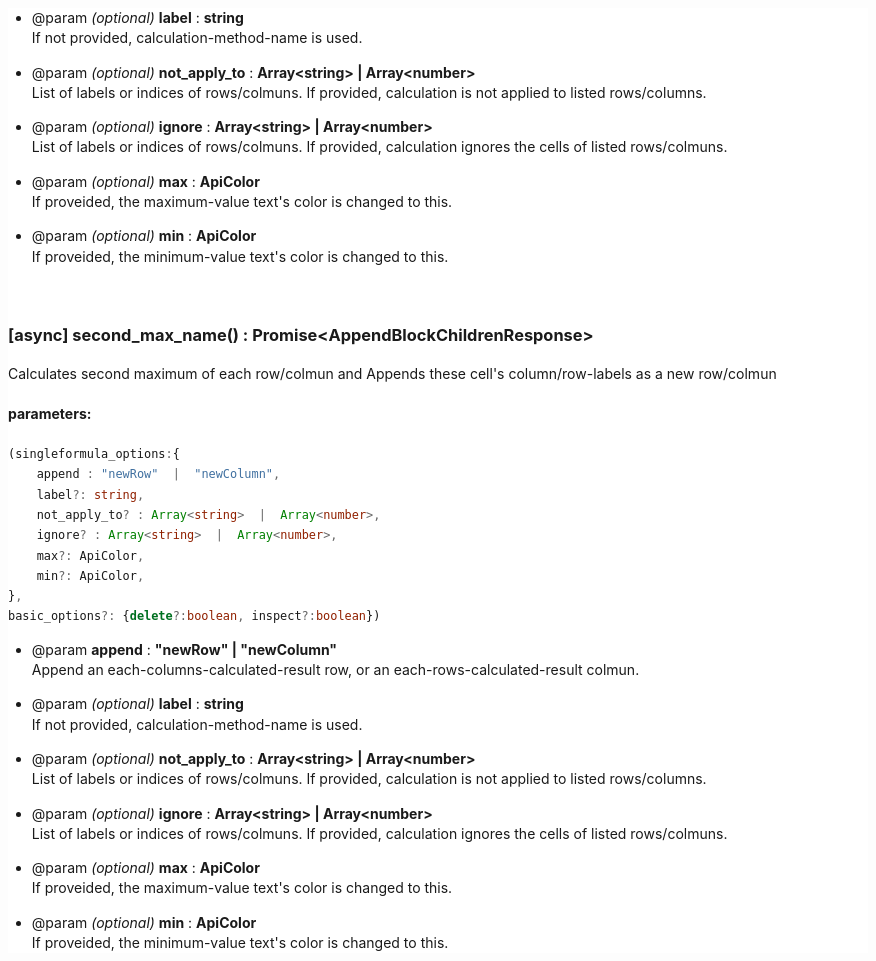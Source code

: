- @param *(optional)* **label**  : **string**<br>
 If not provided, calculation-method-name is used.

- @param *(optional)* **not_apply_to**  : **Array\<string\> | Array\<number\>**<br>
 List of labels or indices of rows/colmuns. If provided, calculation is not applied to listed rows/columns.

- @param *(optional)* **ignore**  : **Array\<string\> | Array\<number\>**<br>
List of labels or indices of rows/colmuns. If provided, calculation ignores the cells of listed rows/colmuns.

- @param *(optional)* **max**  : **ApiColor**<br>
 If proveided, the maximum-value text's color is changed to this.

- @param *(optional)* **min**  : **ApiColor**<br>
 If proveided, the minimum-value text's color is changed to this.

<br>

### [async]  second_max_name() : Promise\<AppendBlockChildrenResponse\> 

Calculates second maximum of each row/colmun and Appends these cell's column/row-labels as a new row/colmun 

#### parameters:
```typescript
(singleformula_options:{
	append : "newRow"  |  "newColumn",
	label?: string,
	not_apply_to? : Array<string>  |  Array<number>,
	ignore? : Array<string>  |  Array<number>,
	max?: ApiColor,
	min?: ApiColor,
},
basic_options?: {delete?:boolean, inspect?:boolean})
```
- @param **append** : **"newRow" | "newColumn"**<br>
Append an each-columns-calculated-result row, or an each-rows-calculated-result colmun.

- @param *(optional)* **label**  : **string**<br>
 If not provided, calculation-method-name is used.

- @param *(optional)* **not_apply_to**  : **Array\<string\> | Array\<number\>**<br>
 List of labels or indices of rows/colmuns. If provided, calculation is not applied to listed rows/columns.

- @param *(optional)* **ignore**  : **Array\<string\> | Array\<number\>**<br>
List of labels or indices of rows/colmuns. If provided, calculation ignores the cells of listed rows/colmuns.

- @param *(optional)* **max**  : **ApiColor**<br>
 If proveided, the maximum-value text's color is changed to this.

- @param *(optional)* **min**  : **ApiColor**<br>
 If proveided, the minimum-value text's color is changed to this.
